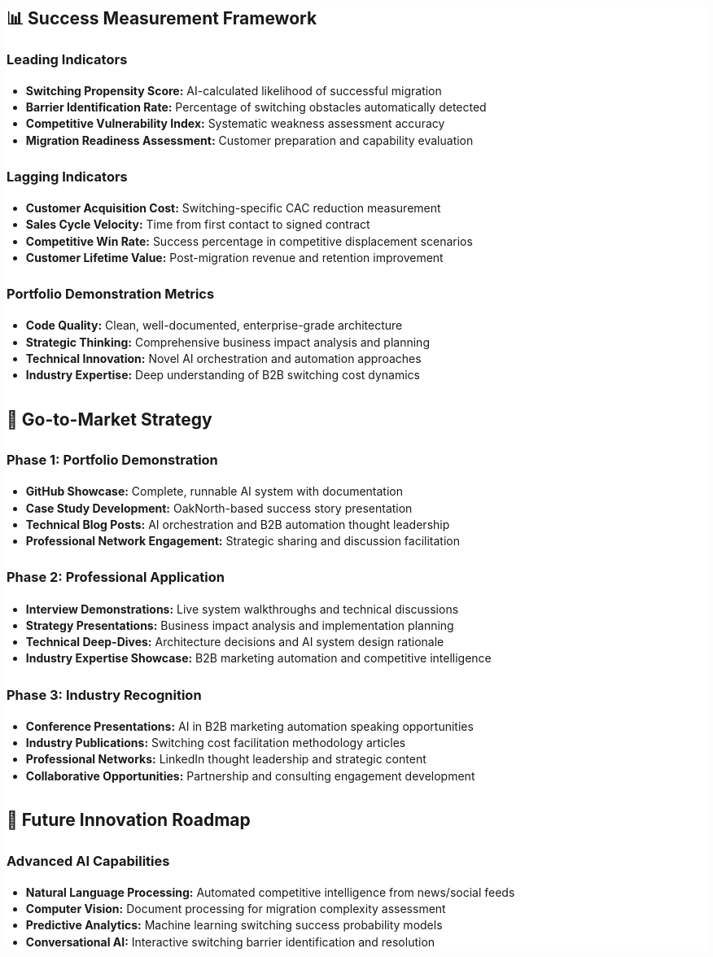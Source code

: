 ## 📊 Success Measurement Framework

### Leading Indicators
- **Switching Propensity Score:** AI-calculated likelihood of successful migration
- **Barrier Identification Rate:** Percentage of switching obstacles automatically detected
- **Competitive Vulnerability Index:** Systematic weakness assessment accuracy
- **Migration Readiness Assessment:** Customer preparation and capability evaluation

### Lagging Indicators  
- **Customer Acquisition Cost:** Switching-specific CAC reduction measurement
- **Sales Cycle Velocity:** Time from first contact to signed contract
- **Competitive Win Rate:** Success percentage in competitive displacement scenarios
- **Customer Lifetime Value:** Post-migration revenue and retention improvement

### Portfolio Demonstration Metrics
- **Code Quality:** Clean, well-documented, enterprise-grade architecture
- **Strategic Thinking:** Comprehensive business impact analysis and planning
- **Technical Innovation:** Novel AI orchestration and automation approaches
- **Industry Expertise:** Deep understanding of B2B switching cost dynamics

## 🚀 Go-to-Market Strategy

### Phase 1: Portfolio Demonstration
- **GitHub Showcase:** Complete, runnable AI system with documentation
- **Case Study Development:** OakNorth-based success story presentation
- **Technical Blog Posts:** AI orchestration and B2B automation thought leadership
- **Professional Network Engagement:** Strategic sharing and discussion facilitation

### Phase 2: Professional Application
- **Interview Demonstrations:** Live system walkthroughs and technical discussions
- **Strategy Presentations:** Business impact analysis and implementation planning
- **Technical Deep-Dives:** Architecture decisions and AI system design rationale
- **Industry Expertise Showcase:** B2B marketing automation and competitive intelligence

### Phase 3: Industry Recognition
- **Conference Presentations:** AI in B2B marketing automation speaking opportunities
- **Industry Publications:** Switching cost facilitation methodology articles
- **Professional Networks:** LinkedIn thought leadership and strategic content
- **Collaborative Opportunities:** Partnership and consulting engagement development

## 🔮 Future Innovation Roadmap

### Advanced AI Capabilities
- **Natural Language Processing:** Automated competitive intelligence from news/social feeds
- **Computer Vision:** Document processing for migration complexity assessment
- **Predictive Analytics:** Machine learning switching success probability models
- **Conversational AI:** Interactive switching barrier identification and resolution
